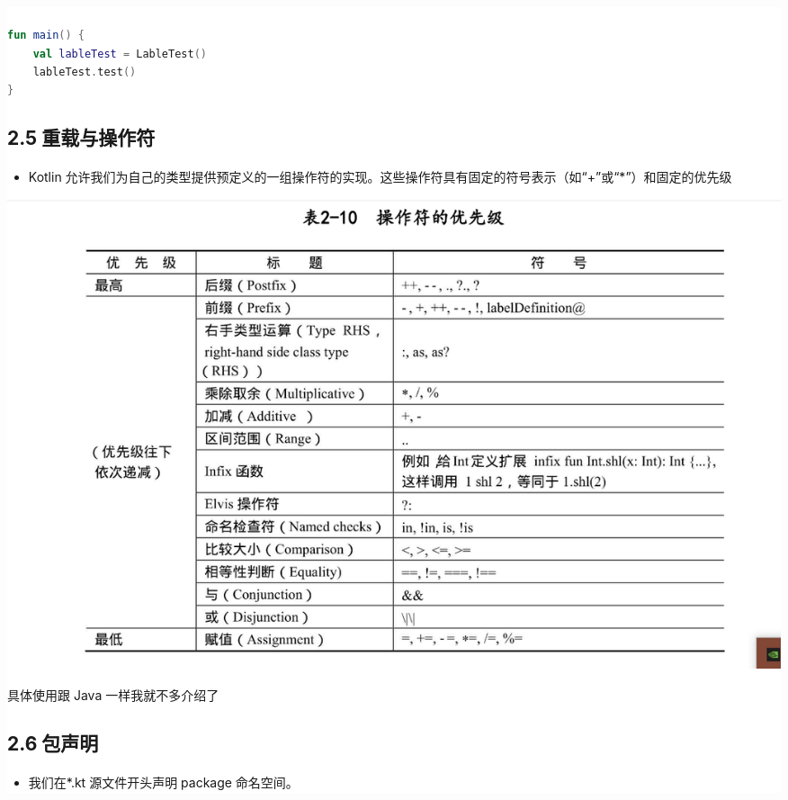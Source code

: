 ```kotlin

fun main() {
    val lableTest = LableTest()
    lableTest.test()
}
```

## 2.5 重载与操作符

- Kotlin 允许我们为自己的类型提供预定义的一组操作符的实现。这些操作符具有固定的符号表示（如“+”或“\*”）和固定的优先级

![image-20230802144912965](image\image-20230802144912965.png)

具体使用跟 Java 一样我就不多介绍了

## 2.6 包声明

- 我们在\*.kt 源文件开头声明 package 命名空间。
